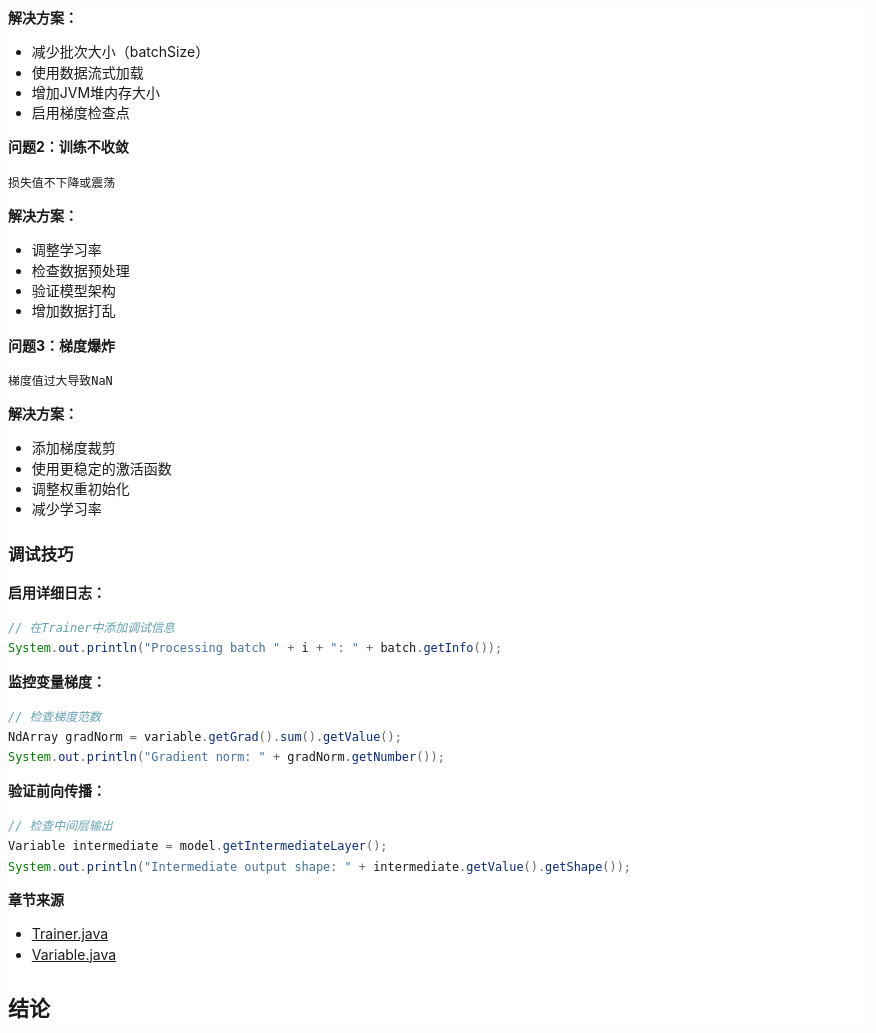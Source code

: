 **解决方案：**
- 减少批次大小（batchSize）
- 使用数据流式加载
- 增加JVM堆内存大小
- 启用梯度检查点

**问题2：训练不收敛**
```
损失值不下降或震荡
```

**解决方案：**
- 调整学习率
- 检查数据预处理
- 验证模型架构
- 增加数据打乱

**问题3：梯度爆炸**
```
梯度值过大导致NaN
```

**解决方案：**
- 添加梯度裁剪
- 使用更稳定的激活函数
- 调整权重初始化
- 减少学习率

### 调试技巧

**启用详细日志：**
```java
// 在Trainer中添加调试信息
System.out.println("Processing batch " + i + ": " + batch.getInfo());
```

**监控变量梯度：**
```java
// 检查梯度范数
NdArray gradNorm = variable.getGrad().sum().getValue();
System.out.println("Gradient norm: " + gradNorm.getNumber());
```

**验证前向传播：**
```java
// 检查中间层输出
Variable intermediate = model.getIntermediateLayer();
System.out.println("Intermediate output shape: " + intermediate.getValue().getShape());
```

**章节来源**
- [Trainer.java](file://tinyai-dl-ml/src/main/java/io/leavesfly/tinyai/ml/Trainer.java#L145-L170)
- [Variable.java](file://tinyai-dl-func/src/main/java/io/leavesfly/tinyai/func/Variable.java#L80-L120)

## 结论
